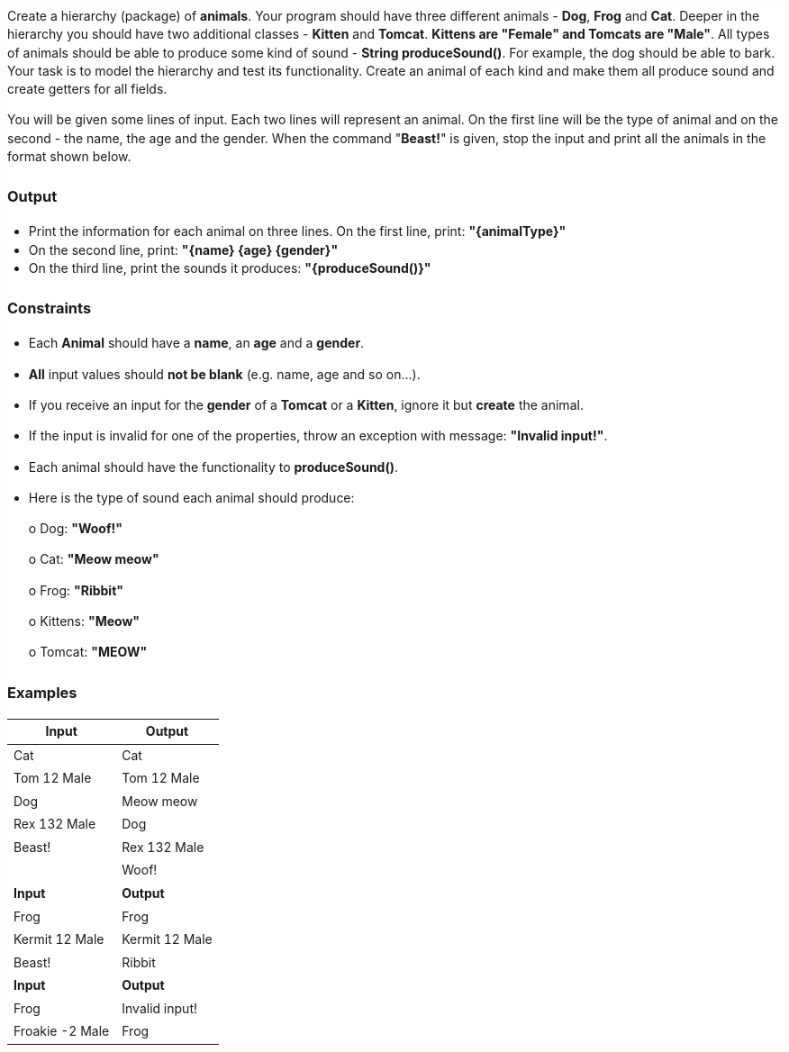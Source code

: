 Create a hierarchy (package) of **animals**. Your program should have three different animals - **Dog**, **Frog** and **Cat**. Deeper in the hierarchy you should have two 
additional classes - **Kitten** and **Tomcat**. **Kittens are "Female" and Tomcats are "Male"**. 
All types of animals should be able to produce some kind of sound - **String produceSound()**. For example, the dog should be able to bark. 
Your task is to model the hierarchy and test its functionality. Create an animal of each kind and make them all produce sound and create getters for all fields.

You will be given some lines of input. Each two lines will represent an animal. On the first line will be the type of animal and on the second - the name, 
the age and the gender. When the command "**Beast!**" is given, stop the input and print all the animals in the format shown below.

### Output

- Print the information for each animal on three lines. On the first line, print: **"{animalType}"**
- On the second line, print: **"{name} {age} {gender}"**
- On the third line, print the sounds it produces: **"{produceSound()}"**

### Constraints

- Each **Animal** should have a **name**, an **age** and a **gender**.
- **All** input values should **not be blank** (e.g. name, age and so on...).
- If you receive an input for the **gender** of a **Tomcat** or a **Kitten**, ignore it but **create** the animal.
- If the input is invalid for one of the properties, throw an exception with message: **"Invalid input!"**.
- Each animal should have the functionality to **produceSound()**.
- Here is the type of sound each animal should produce:

  o Dog: **"Woof!"**
   
  o Cat: **"Meow meow"**
   
  o Frog: **"Ribbit"**
   
  o Kittens: **"Meow"**
   
  o Tomcat: **"MEOW"**

### Examples

| **Input** | **Output** |
| --- | --- |
| Cat          | Cat          |
| Tom 12 Male  | Tom 12 Male  |
| Dog          | Meow meow    |
| Rex 132 Male | Dog          |
| Beast!       | Rex 132 Male |
|              | Woof!        |
| **Input** | **Output** |
| Frog           | Frog           |
| Kermit 12 Male | Kermit 12 Male |
| Beast!         | Ribbit         |
| **Input** | **Output** |
| Frog            | Invalid input! |
| Froakie -2 Male | Frog           |